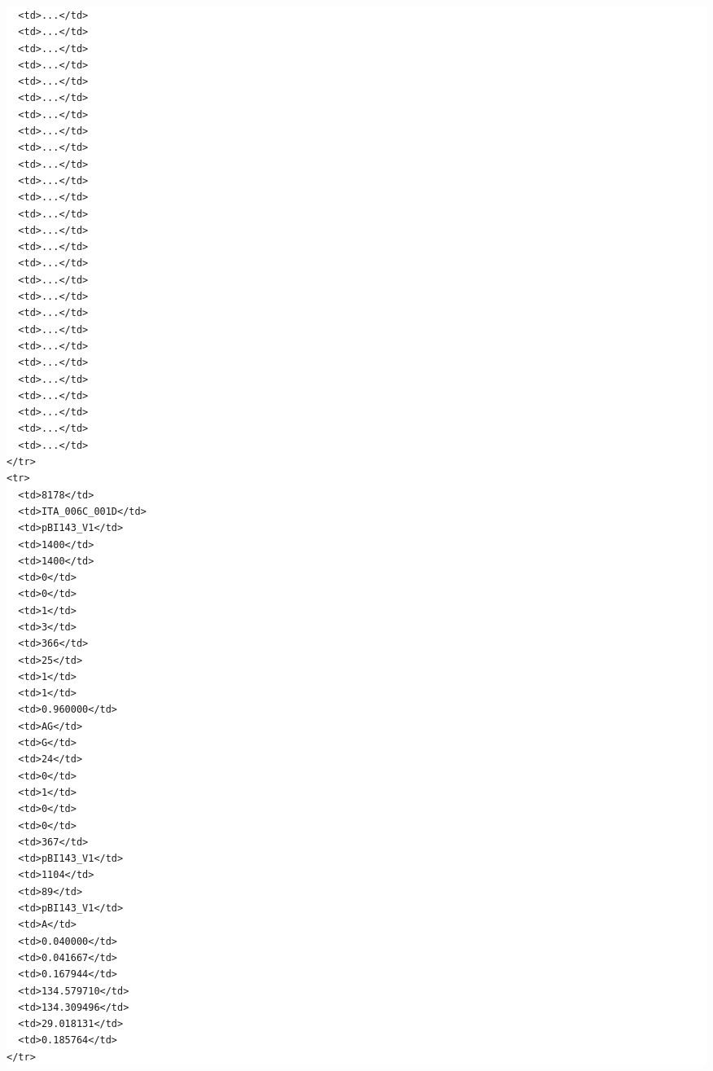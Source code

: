       <td>...</td>
      <td>...</td>
      <td>...</td>
      <td>...</td>
      <td>...</td>
      <td>...</td>
      <td>...</td>
      <td>...</td>
      <td>...</td>
      <td>...</td>
      <td>...</td>
      <td>...</td>
      <td>...</td>
      <td>...</td>
      <td>...</td>
      <td>...</td>
      <td>...</td>
      <td>...</td>
      <td>...</td>
      <td>...</td>
      <td>...</td>
      <td>...</td>
      <td>...</td>
      <td>...</td>
      <td>...</td>
      <td>...</td>
      <td>...</td>
    </tr>
    <tr>
      <td>8178</td>
      <td>ITA_006C_001D</td>
      <td>pBI143_V1</td>
      <td>1400</td>
      <td>1400</td>
      <td>0</td>
      <td>0</td>
      <td>1</td>
      <td>3</td>
      <td>366</td>
      <td>25</td>
      <td>1</td>
      <td>1</td>
      <td>0.960000</td>
      <td>AG</td>
      <td>G</td>
      <td>24</td>
      <td>0</td>
      <td>1</td>
      <td>0</td>
      <td>0</td>
      <td>367</td>
      <td>pBI143_V1</td>
      <td>1104</td>
      <td>89</td>
      <td>pBI143_V1</td>
      <td>A</td>
      <td>0.040000</td>
      <td>0.041667</td>
      <td>0.167944</td>
      <td>134.579710</td>
      <td>134.309496</td>
      <td>29.018131</td>
      <td>0.185764</td>
    </tr>